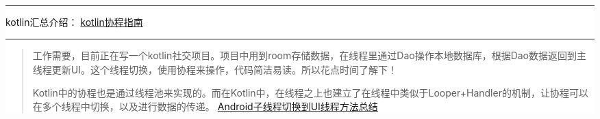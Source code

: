 
------

kotlin汇总介绍： [kotlin协程指南](http://www.kotlincn.net/docs/reference/coroutines/coroutines-guide.html)

------

> 工作需要，目前正在写一个kotlin社交项目。项目中用到room存储数据，在线程里通过Dao操作本地数据库，根据Dao数据返回到主线程更新UI。这个线程切换，使用协程来操作，代码简洁易读。所以花点时间了解下！
> 
> Kotlin中的协程也是通过线程池来实现的。而在Kotlin中，在线程之上也建立了在线程中类似于Looper+Handler的机制，让协程可以在多个线程中切换，以及进行数据的传递。
>  [Android子线程切换到UI线程方法总结](https://juejin.im/post/5daa9938e51d4524b95169f6)


